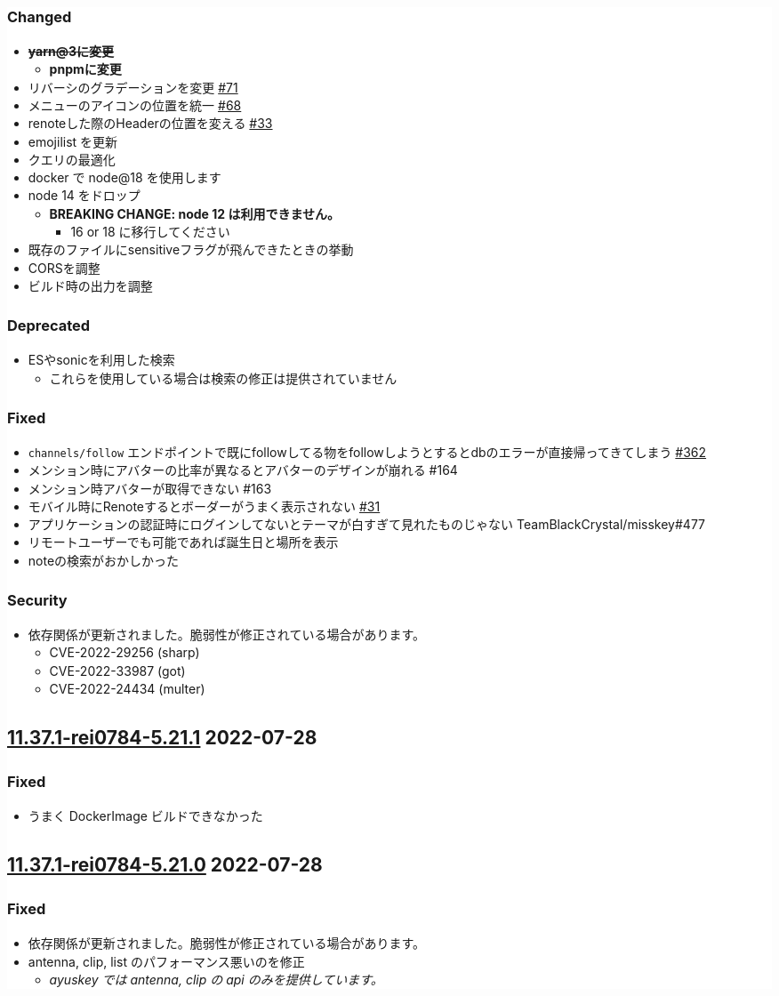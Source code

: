 ### Changed

- ~~**yarn@3に変更**~~
  - **pnpmに変更**
- リバーシのグラデーションを変更 [#71](https://github.com/TeamBlackCrystal/ayuskey/issues/71)
- メニューのアイコンの位置を統一 [#68](https://github.com/TeamBlackCrystal/ayuskey/issues/68)
- renoteした際のHeaderの位置を変える [#33](https://github.com/TeamBlackCrystal/ayuskey/issues/33)
- emojilist を更新
- クエリの最適化
- docker で node@18 を使用します
- node 14 をドロップ
  - **BREAKING CHANGE: node 12 は利用できません。** 
    - 16 or 18 に移行してください
- 既存のファイルにsensitiveフラグが飛んできたときの挙動
- CORSを調整
- ビルド時の出力を調整

### Deprecated

- ESやsonicを利用した検索
  - これらを使用している場合は検索の修正は提供されていません

### Fixed

- `channels/follow` エンドポイントで既にfollowしてる物をfollowしようとするとdbのエラーが直接帰ってきてしまう [#362](https://github.com/TeamBlackCrystal/ayuskey/issues/362)
- メンション時にアバターの比率が異なるとアバターのデザインが崩れる #164
- メンション時アバターが取得できない #163
- モバイル時にRenoteするとボーダーがうまく表示されない [#31](https://github.com/TeamBlackCrystal/ayuskey/issues/31)
- アプリケーションの認証時にログインしてないとテーマが白すぎて見れたものじゃない TeamBlackCrystal/misskey#477
- リモートユーザーでも可能であれば誕生日と場所を表示
- noteの検索がおかしかった

### Security

- 依存関係が更新されました。脆弱性が修正されている場合があります。
  - CVE-2022-29256 (sharp)
  - CVE-2022-33987 (got)
  - CVE-2022-24434 (multer)

## [11.37.1-rei0784-5.21.1] 2022-07-28

### Fixed

- うまく DockerImage ビルドできなかった

## [11.37.1-rei0784-5.21.0] 2022-07-28

### Fixed

- 依存関係が更新されました。脆弱性が修正されている場合があります。
- antenna, clip, list のパフォーマンス悪いのを修正
  - _ayuskey では antenna, clip の api のみを提供しています。_


[unreleased]: https://github.com/TeamBlackCrystal/ayuskey/compare/11.37.1-rei0784-6.0.0...HEAD
[11.37.1-rei0784-6.1.0]: https://github.com/TeamBlackCrystal/ayuskey/compare/11.37.1-rei0784-6.0.0...11.37.1-rei0784-6.1.0
[11.37.1-rei0784-6.0.1]: https://github.com/TeamBlackCrystal/ayuskey/compare/11.37.1-rei0784-6.0.0...11.37.1-rei0784-6.0.1
[11.37.1-rei0784-6.0.0]: https://github.com/TeamBlackCrystal/ayuskey/compare/11.37.1-rei0784-5.21.1...11.37.1-rei0784-6.0.0
[11.37.1-rei0784-5.21.1]: https://github.com/TeamBlackCrystal/ayuskey/compare/11.37.1-rei0784-5.21.0...11.37.1-rei0784-5.21.1
[11.37.1-rei0784-5.21.0]: https://github.com/TeamBlackCrystal/ayuskey/compare/11.37.1-rei0784-5.20.0...11.37.1-rei0784-5.21.0
[11.37.1-rei0784-5.20.0]: https://github.com/TeamBlackCrystal/misskey/compare/11.37.1-rei0784-5.19.1...11.37.1-rei0784-5.20.0
[11.37.1-rei0784-5.19.1]: https://github.com/TeamBlackCrystal/misskey/compare/11.37.1-rei0784-5.19.0...11.37.1-rei0784-5.19.1
[11.37.1-rei0784-5.19.0]: https://github.com/TeamBlackCrystal/misskey/compare/11.37.1-rei0784-5.18.1...11.37.1-rei0784-5.19.0
[11.37.1-rei0784-5.18.1]: https://github.com/TeamBlackCrystal/misskey/compare/11.37.1-rei0784-5.18.0...11.37.1-rei0784-5.18.1
[11.37.1-rei0784-5.18.0]: https://github.com/TeamBlackCrystal/misskey/compare/11.37.1-rei0784-5.17.2...11.37.1-rei0784-5.18.0
[11.37.1-rei0784-5.17.2]: https://github.com/TeamBlackCrystal/misskey/compare/11.37.1-rei0784-5.17.1...11.37.1-rei0784-5.17.2
[11.37.1-rei0784-5.17.1]: https://github.com/TeamBlackCrystal/misskey/compare/11.37.1-rei0784-5.17.0...11.37.1-rei0784-5.17.1
[11.37.1-rei0784-5.17.0]: https://github.com/TeamBlackCrystal/misskey/compare/11.37.1-rei0784-5.17.0-rc.2...11.37.1-rei0784-5.17.0
[11.37.1-rei0784-5.17.0-rc.2]: https://github.com/TeamBlackCrystal/misskey/compare/11.37.1-rei0784-5.17.0-rc.1...11.37.1-rei0784-5.17.0-rc.2
[11.37.1-rei0784-5.17.0-rc.1]: https://github.com/TeamBlackCrystal/misskey/compare/11.37.1-rei0784-5.16.0...11.37.1-rei0784-5.17.0-rc.1
[11.37.1-rei0784-5.16.0]: https://github.com/TeamBlackCrystal/misskey/compare/11.37.1-rei0784-5.15.0...11.37.1-rei0784-5.16.0
[11.37.1-rei0784-5.15.0]: https://github.com/TeamBlackCrystal/misskey/compare/11.37.1-rei0784-5.14.0...11.37.1-rei0784-5.15.0
[11.37.1-rei0784-5.14.0]: https://github.com/TeamBlackCrystal/misskey/compare/11.37.1-rei0784-5.14.0-beta.6...11.37.1-rei0784-5.14.0
[11.37.1-rei0784-5.14.0-beta.6]: https://github.com/TeamBlackCrystal/misskey/compare/11.37.1-rei0784-5.14.0-beta.5...11.37.1-rei0784-5.14.0-beta.6
[11.37.1-rei0784-4.0.0]: https://github.com/TeamOrangeServer/misskey/compare/v3.6.0...v11.37.1-rei0784-4.0.0